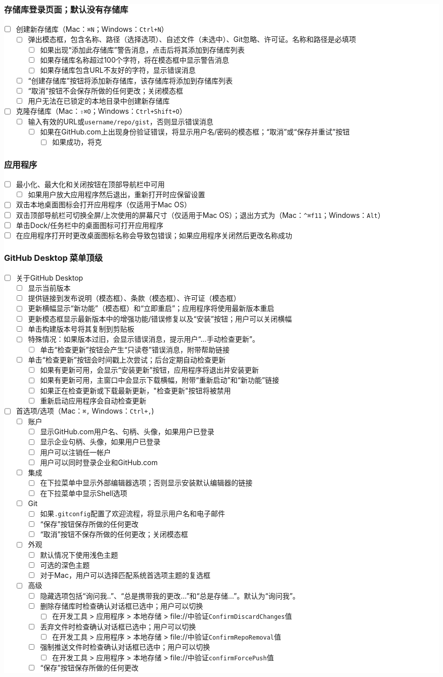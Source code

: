 ### 存储库登录页面；默认没有存储库
- [ ] 创建新存储库（Mac：`⌘N`；Windows：`Ctrl+N`）
  - [ ] 弹出模态框，包含名称、路径（选择选项）、自述文件（未选中）、Git忽略、许可证。名称和路径是必填项
    - [ ] 如果出现“添加此存储库”警告消息，点击后将其添加到存储库列表
    - [ ] 如果存储库名称超过100个字符，将在模态框中显示警告消息
    - [ ] 如果存储库包含URL不友好的字符，显示错误消息
  - [ ] “创建存储库”按钮将添加新存储库，该存储库将添加到存储库列表
  - [ ] “取消”按钮不会保存所做的任何更改；关闭模态框
  - [ ] 用户无法在已锁定的本地目录中创建新存储库
- [ ] 克隆存储库（Mac：`⇧⌘O`；Windows：`Ctrl+Shift+O`）
  - [ ] 输入有效的URL或`username/repo/gist`，否则显示错误消息
    - [ ] 如果在GitHub.com上出现身份验证错误，将显示用户名/密码的模态框；“取消”或“保存并重试”按钮
      - [ ] 如果成功，将克

### 应用程序
- [ ] 最小化、最大化和关闭按钮在顶部导航栏中可用
  - [ ] 如果用户放大应用程序然后退出，重新打开时应保留设置
- [ ] 双击本地桌面图标会打开应用程序（仅适用于Mac OS）
- [ ] 双击顶部导航栏可切换全屏/上次使用的屏幕尺寸（仅适用于Mac OS）；退出方式为（Mac：`^⌘f11`；Windows：`Alt`）
- [ ] 单击Dock/任务栏中的桌面图标可打开应用程序
- [ ] 在应用程序打开时更改桌面图标名称会导致包错误；如果应用程序关闭然后更改名称成功

### GitHub Desktop 菜单顶级
- [ ] 关于GitHub Desktop
  - [ ] 显示当前版本
  - [ ] 提供链接到发布说明（模态框）、条款（模态框）、许可证（模态框）
  - [ ] 更新横幅显示“新功能”（模态框）和“立即重启”；应用程序将使用最新版本重启
  - [ ] 更新模态框显示最新版本中的增强功能/错误修复以及“安装”按钮；用户可以关闭横幅
  - [ ] 单击构建版本号将其复制到剪贴板
  - [ ] 特殊情况：如果版本过旧，会显示错误消息，提示用户“...手动检查更新”。
    - [ ] 单击“检查更新”按钮会产生“只读卷”错误消息，附带帮助链接
  - [ ] 单击“检查更新”按钮会时间戳上次尝试；后台定期自动检查更新
    - [ ] 如果有更新可用，会显示“安装更新”按钮，应用程序将退出并安装更新
    - [ ] 如果有更新可用，主窗口中会显示下载横幅，附带“重新启动”和“新功能”链接
    - [ ] 如果正在检查更新或下载最新更新，"检查更新"按钮将被禁用
    - [ ] 重新启动应用程序会自动检查更新
- [ ] 首选项/选项（Mac：`⌘,` Windows：`Ctrl+,`)
  - [ ] 账户
    - [ ] 显示GitHub.com用户名、句柄、头像，如果用户已登录
    - [ ] 显示企业句柄、头像，如果用户已登录
    - [ ] 用户可以注销任一帐户
    - [ ] 用户可以同时登录企业和GitHub.com
  - [ ] 集成
    - [ ] 在下拉菜单中显示外部编辑器选项；否则显示安装默认编辑器的链接
    - [ ] 在下拉菜单中显示Shell选项
  - [ ] Git
    - [ ] 如果`.gitconfig`配置了欢迎流程，将显示用户名和电子邮件
    - [ ] “保存”按钮保存所做的任何更改
    - [ ] “取消”按钮不保存所做的任何更改；关闭模态框
  - [ ] 外观
    - [ ] 默认情况下使用浅色主题
    - [ ] 可选的深色主题
    - [ ] 对于Mac，用户可以选择匹配系统首选项主题的复选框
  - [ ] 高级
    - [ ] 隐藏选项包括“询问我..”、“总是携带我的更改...”和“总是存储...”。默认为“询问我”。
    - [ ] 删除存储库时检查确认对话框已选中；用户可以切换
      - [ ] 在开发工具 > 应用程序 > 本地存储 > file://中验证`ConfirmDiscardChanges`值
    - [ ] 丢弃文件时检查确认对话框已选中；用户可以切换
      - [ ] 在开发工具 > 应用程序 > 本地存储 > file://中验证`ConfirmRepoRemoval`值
    - [ ] 强制推送文件时检查确认对话框已选中；用户可以切换
      - [ ] 在开发工具 > 应用程序 > 本地存储 > file://中验证`confirmForcePush`值
    - [ ] “保存”按钮保存所做的任何更改